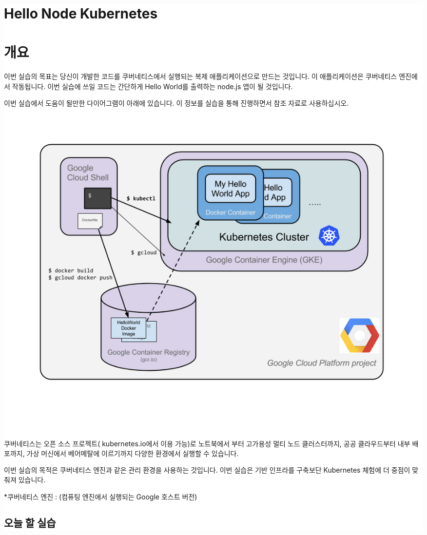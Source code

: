# Hello Node Kubernetes

# 개요

이번 실습의 목표는 당신이 개발한 코드를 쿠버네티스에서 실행되는 복제 애플리케이션으로 만드는 것입니다. 이 애플리케이션은 쿠버네티스 엔진에서 작동됩니다. 이번 실습에 쓰일 코드는 간단하게 Hello World를 출력하는 node.js 앱이 될 것입니다.

이번 실습에서 도움이 될만한 다이어그램이 아래에 있습니다. 이 정보를 실습을 통해 진행하면서 참조 자료로 사용하십시오.

![](Untitled-fbf73db8-6e5a-40bd-8ea7-589e9db387d1.png)

쿠버네티스는 오픈 소스 프로젝트( kubernetes.io에서 이용 가능)로 노트북에서 부터 고가용성 멀티 노드 클러스터까지, 공공 클라우드부터 내부 배포까지, 가상 머신에서 베어메탈에 이르기까지 다양한 환경에서 실행할 수 있습니다. 

이번 실습의 목적은 쿠버네티스 엔진과 같은 관리 환경을 사용하는 것입니다. 이번 실습은 기반 인프라를 구축보단 Kubernetes 체험에 더 중점이 맞춰져 있습니다.

*쿠버네티스 엔진 : (컴퓨팅 엔진에서 실행되는 Google 호스트 버전)

## 오늘 할 실습

